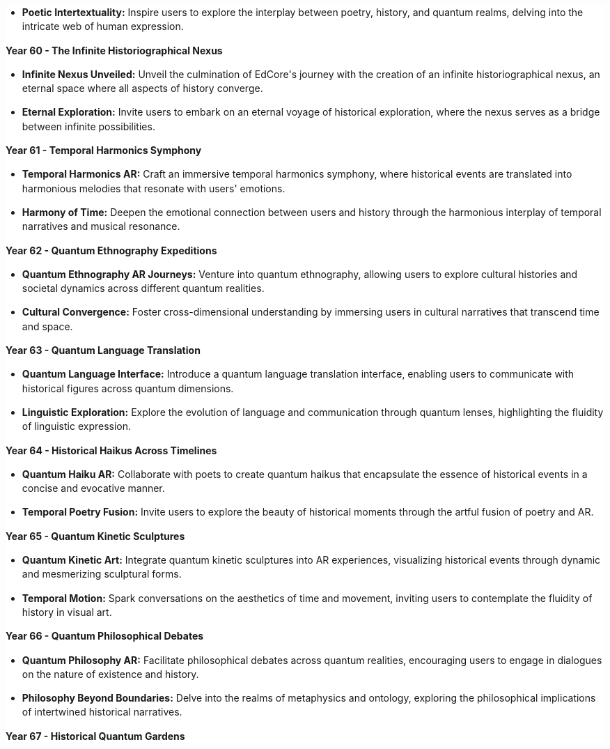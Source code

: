 - **Poetic Intertextuality:** Inspire users to explore the interplay between poetry, history, and quantum realms, delving into the intricate web of human expression.

**Year 60 - The Infinite Historiographical Nexus**

- **Infinite Nexus Unveiled:** Unveil the culmination of EdCore's journey with the creation of an infinite historiographical nexus, an eternal space where all aspects of history converge.

- **Eternal Exploration:** Invite users to embark on an eternal voyage of historical exploration, where the nexus serves as a bridge between infinite possibilities.

**Year 61 - Temporal Harmonics Symphony**

- **Temporal Harmonics AR:** Craft an immersive temporal harmonics symphony, where historical events are translated into harmonious melodies that resonate with users' emotions.

- **Harmony of Time:** Deepen the emotional connection between users and history through the harmonious interplay of temporal narratives and musical resonance.

**Year 62 - Quantum Ethnography Expeditions**

- **Quantum Ethnography AR Journeys:** Venture into quantum ethnography, allowing users to explore cultural histories and societal dynamics across different quantum realities.

- **Cultural Convergence:** Foster cross-dimensional understanding by immersing users in cultural narratives that transcend time and space.

**Year 63 - Quantum Language Translation**

- **Quantum Language Interface:** Introduce a quantum language translation interface, enabling users to communicate with historical figures across quantum dimensions.

- **Linguistic Exploration:** Explore the evolution of language and communication through quantum lenses, highlighting the fluidity of linguistic expression.

**Year 64 - Historical Haikus Across Timelines**

- **Quantum Haiku AR:** Collaborate with poets to create quantum haikus that encapsulate the essence of historical events in a concise and evocative manner.

- **Temporal Poetry Fusion:** Invite users to explore the beauty of historical moments through the artful fusion of poetry and AR.

**Year 65 - Quantum Kinetic Sculptures**

- **Quantum Kinetic Art:** Integrate quantum kinetic sculptures into AR experiences, visualizing historical events through dynamic and mesmerizing sculptural forms.

- **Temporal Motion:** Spark conversations on the aesthetics of time and movement, inviting users to contemplate the fluidity of history in visual art.

**Year 66 - Quantum Philosophical Debates**

- **Quantum Philosophy AR:** Facilitate philosophical debates across quantum realities, encouraging users to engage in dialogues on the nature of existence and history.

- **Philosophy Beyond Boundaries:** Delve into the realms of metaphysics and ontology, exploring the philosophical implications of intertwined historical narratives.

**Year 67 - Historical Quantum Gardens**
